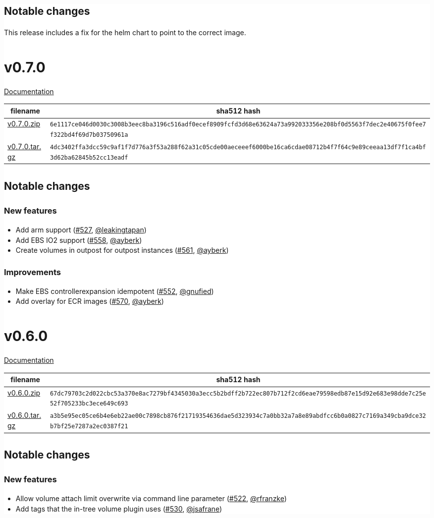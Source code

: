 ## Notable changes
This release includes a fix for the helm chart to point to the correct image.

# v0.7.0
[Documentation](https://github.com/kubernetes-sigs/aws-ebs-csi-driver/blob/v0.7.0/docs/README.md)

filename  | sha512 hash
--------- | ------------
[v0.7.0.zip](https://github.com/kubernetes-sigs/aws-ebs-csi-driver/archive/v0.7.0.zip) | `6e1117ce046d0030c3008b3eec8ba3196c516adf0ecef8909fcfd3d68e63624a73a992033356e208bf0d5563f7dec2e40675f0fee7f322bd4f69d7b03750961a`
[v0.7.0.tar.gz](https://github.com/kubernetes-sigs/aws-ebs-csi-driver/archive/v0.7.0.tar.gz) | `4dc3402ffa3dcc59c9af1f7d776a3f53a288f62a31c05cde00aeceeef6000be16ca6cdae08712b4f7f64c9e89ceeaa13df7f1ca4bf3d62ba62845b52cc13eadf`

## Notable changes
### New features
* Add arm support ([#527](https://github.com/kubernetes-sigs/aws-ebs-csi-driver/pull/527), [@leakingtapan](https://github.com/leakingtapan))
* Add EBS IO2 support ([#558](https://github.com/kubernetes-sigs/aws-ebs-csi-driver/pull/558), [@ayberk](https://github.com/ayberk))
* Create volumes in outpost for outpost instances ([#561](https://github.com/kubernetes-sigs/aws-ebs-csi-driver/pull/561), [@ayberk](https://github.com/ayberk))

### Improvements
* Make EBS controllerexpansion idempotent ([#552](https://github.com/kubernetes-sigs/aws-ebs-csi-driver/pull/552), [@gnufied](https://github.com/gnufied))
* Add overlay for ECR images ([#570](https://github.com/kubernetes-sigs/aws-ebs-csi-driver/pull/570), [@ayberk](https://github.com/ayberk))

# v0.6.0
[Documentation](https://github.com/kubernetes-sigs/aws-ebs-csi-driver/blob/v0.6.0/docs/README.md)

filename  | sha512 hash
--------- | ------------
[v0.6.0.zip](https://github.com/kubernetes-sigs/aws-ebs-csi-driver/archive/v0.6.0.zip) | `67dc79703c2d022cbc53a370e8ac7279bf4345030a3ecc5b2bdff2b722ec807b712f2cd6eae79598edb87e15d92e683e98dde7c25e52f705233bc3ece649c693`
[v0.6.0.tar.gz](https://github.com/kubernetes-sigs/aws-ebs-csi-driver/archive/v0.6.0.tar.gz) | `a3b5e95ec05ce6b4e6eb22ae00c7898cb876f21719354636dae5d323934c7a0bb32a7a8e89abdfcc6b0a0827c7169a349cba9dce32b7bf25e7287a2ec0387f21`

## Notable changes
### New features
* Allow volume attach limit overwrite via command line parameter ([#522](https://github.com/kubernetes-sigs/aws-ebs-csi-driver/pull/522), [@rfranzke](https://github.com/rfranzke))
* Add tags that the in-tree volume plugin uses ([#530](https://github.com/kubernetes-sigs/aws-ebs-csi-driver/pull/530), [@jsafrane](https://github.com/jsafrane))
